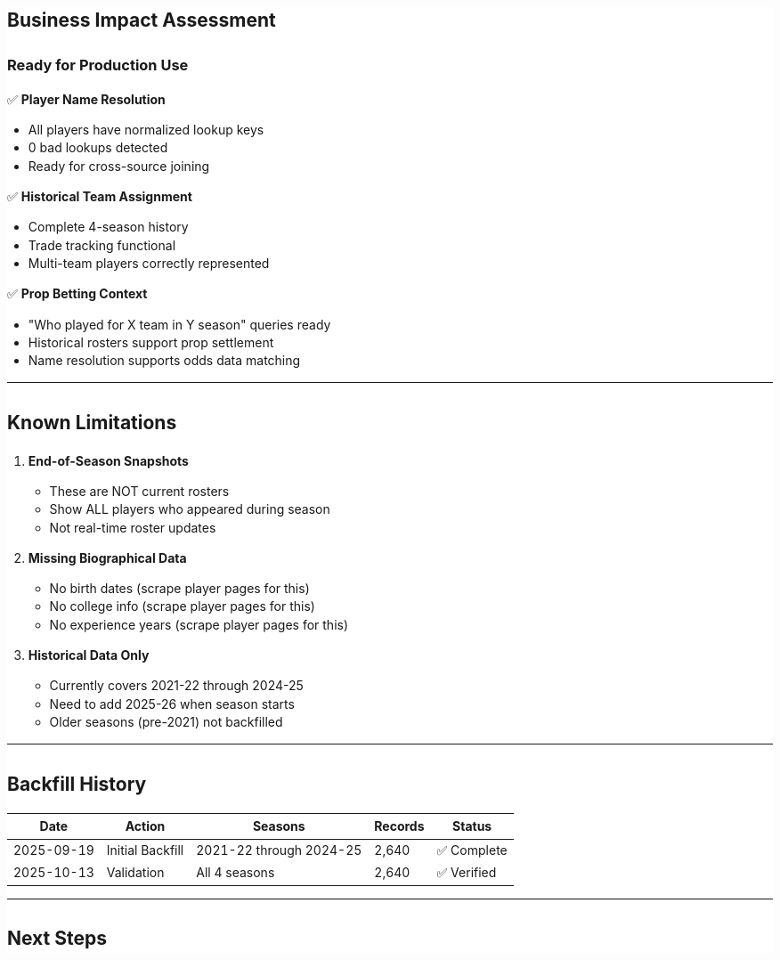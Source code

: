 
## Business Impact Assessment

### Ready for Production Use

✅ **Player Name Resolution**
- All players have normalized lookup keys
- 0 bad lookups detected
- Ready for cross-source joining

✅ **Historical Team Assignment**
- Complete 4-season history
- Trade tracking functional
- Multi-team players correctly represented

✅ **Prop Betting Context**
- "Who played for X team in Y season" queries ready
- Historical rosters support prop settlement
- Name resolution supports odds data matching

---

## Known Limitations

1. **End-of-Season Snapshots**
   - These are NOT current rosters
   - Show ALL players who appeared during season
   - Not real-time roster updates

2. **Missing Biographical Data**
   - No birth dates (scrape player pages for this)
   - No college info (scrape player pages for this)
   - No experience years (scrape player pages for this)

3. **Historical Data Only**
   - Currently covers 2021-22 through 2024-25
   - Need to add 2025-26 when season starts
   - Older seasons (pre-2021) not backfilled

---

## Backfill History

| Date | Action | Seasons | Records | Status |
|------|--------|---------|---------|--------|
| 2025-09-19 | Initial Backfill | 2021-22 through 2024-25 | 2,640 | ✅ Complete |
| 2025-10-13 | Validation | All 4 seasons | 2,640 | ✅ Verified |

---

## Next Steps
